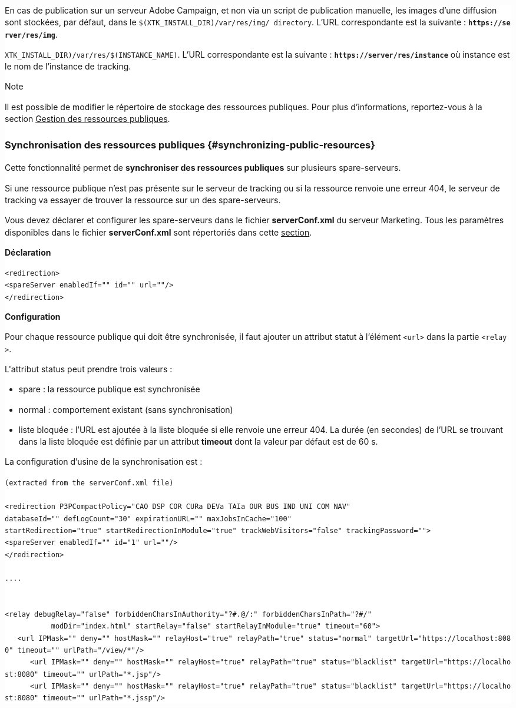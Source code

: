 En cas de publication sur un serveur Adobe Campaign, et non via un script de publication manuelle, les images d’une diffusion sont stockées, par défaut, dans le `$(XTK_INSTALL_DIR)/var/res/img/ directory`. L’URL correspondante est la suivante : **`https://server/res/img`**.

`XTK_INSTALL_DIR)/var/res/$(INSTANCE_NAME)`. L’URL correspondante est la suivante : **`https://server/res/instance`** où instance est le nom de l’instance de tracking.

>[!NOTE]
>
>Il est possible de modifier le répertoire de stockage des ressources publiques. Pour plus d’informations, reportez-vous à la section [Gestion des ressources publiques](#managing-public-resources).

### Synchronisation des ressources publiques {#synchronizing-public-resources}

Cette fonctionnalité permet de **synchroniser des ressources publiques** sur plusieurs spare-serveurs.

Si une ressource publique n’est pas présente sur le serveur de tracking ou si la ressource renvoie une erreur 404, le serveur de tracking va essayer de trouver la ressource sur un des spare-serveurs.

Vous devez déclarer et configurer les spare-serveurs dans le fichier **serverConf.xml** du serveur Marketing. Tous les paramètres disponibles dans le fichier **serverConf.xml** sont répertoriés dans cette [section](../../installation/using/the-server-configuration-file.md).

**Déclaration**

```
<redirection>
<spareServer enabledIf="" id="" url=""/>
</redirection>
```

**Configuration**

Pour chaque ressource publique qui doit être synchronisée, il faut ajouter un attribut statut à l’élément `<url>` dans la partie `<relay>`.

L&#39;attribut status peut prendre trois valeurs :

* spare : la ressource publique est synchronisée

* normal : comportement existant (sans synchronisation)

* liste bloquée : l’URL est ajoutée à la liste bloquée si elle renvoie une erreur 404. La durée (en secondes) de l’URL se trouvant dans la liste bloquée est définie par un attribut **timeout** dont la valeur par défaut est de 60 s.

La configuration d’usine de la synchronisation est :

```
(extracted from the serverConf.xml file)

<redirection P3PCompactPolicy="CAO DSP COR CURa DEVa TAIa OUR BUS IND UNI COM NAV"
databaseId="" defLogCount="30" expirationURL="" maxJobsInCache="100"
startRedirection="true" startRedirectionInModule="true" trackWebVisitors="false" trackingPassword="">
<spareServer enabledIf="" id="1" url=""/>
</redirection>

....


<relay debugRelay="false" forbiddenCharsInAuthority="?#.@/:" forbiddenCharsInPath="?#/"
           modDir="index.html" startRelay="false" startRelayInModule="true" timeout="60">
   <url IPMask="" deny="" hostMask="" relayHost="true" relayPath="true" status="normal" targetUrl="https://localhost:8080" timeout="" urlPath="/view/*"/>
      <url IPMask="" deny="" hostMask="" relayHost="true" relayPath="true" status="blacklist" targetUrl="https://localhost:8080" timeout="" urlPath="*.jsp"/>
      <url IPMask="" deny="" hostMask="" relayHost="true" relayPath="true" status="blacklist" targetUrl="https://localhost:8080" timeout="" urlPath="*.jssp"/>
```